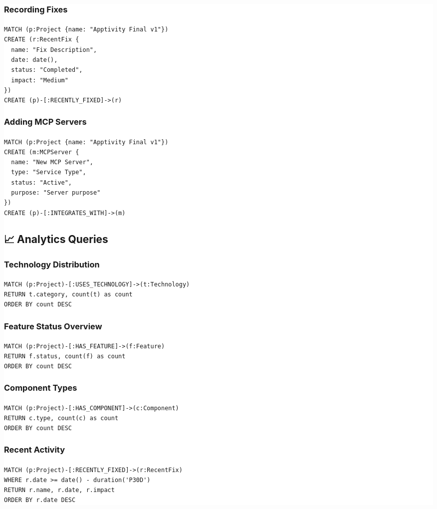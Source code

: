 ### Recording Fixes
```cypher
MATCH (p:Project {name: "Apptivity Final v1"})
CREATE (r:RecentFix {
  name: "Fix Description",
  date: date(),
  status: "Completed",
  impact: "Medium"
})
CREATE (p)-[:RECENTLY_FIXED]->(r)
```

### Adding MCP Servers
```cypher
MATCH (p:Project {name: "Apptivity Final v1"})
CREATE (m:MCPServer {
  name: "New MCP Server",
  type: "Service Type",
  status: "Active",
  purpose: "Server purpose"
})
CREATE (p)-[:INTEGRATES_WITH]->(m)
```

## 📈 Analytics Queries

### Technology Distribution
```cypher
MATCH (p:Project)-[:USES_TECHNOLOGY]->(t:Technology)
RETURN t.category, count(t) as count
ORDER BY count DESC
```

### Feature Status Overview
```cypher
MATCH (p:Project)-[:HAS_FEATURE]->(f:Feature)
RETURN f.status, count(f) as count
ORDER BY count DESC
```

### Component Types
```cypher
MATCH (p:Project)-[:HAS_COMPONENT]->(c:Component)
RETURN c.type, count(c) as count
ORDER BY count DESC
```

### Recent Activity
```cypher
MATCH (p:Project)-[:RECENTLY_FIXED]->(r:RecentFix)
WHERE r.date >= date() - duration('P30D')
RETURN r.name, r.date, r.impact
ORDER BY r.date DESC
```
